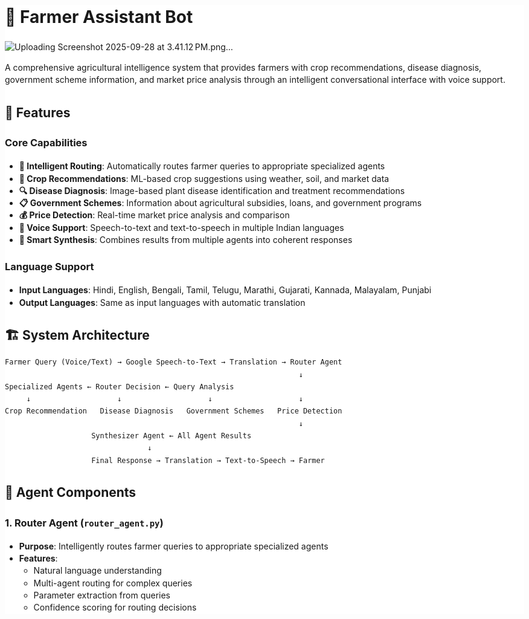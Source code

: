 # 🌾 Farmer Assistant Bot
![Uploading Screenshot 2025-09-28 at 3.41.12 PM.png…]()

A comprehensive agricultural intelligence system that provides farmers with crop recommendations, disease diagnosis, government scheme information, and market price analysis through an intelligent conversational interface with voice support.

## 🎯 Features

### Core Capabilities
- **🤖 Intelligent Routing**: Automatically routes farmer queries to appropriate specialized agents
- **🌱 Crop Recommendations**: ML-based crop suggestions using weather, soil, and market data
- **🔍 Disease Diagnosis**: Image-based plant disease identification and treatment recommendations
- **📋 Government Schemes**: Information about agricultural subsidies, loans, and government programs
- **💰 Price Detection**: Real-time market price analysis and comparison
- **🎤 Voice Support**: Speech-to-text and text-to-speech in multiple Indian languages
- **🔄 Smart Synthesis**: Combines results from multiple agents into coherent responses

### Language Support
- **Input Languages**: Hindi, English, Bengali, Tamil, Telugu, Marathi, Gujarati, Kannada, Malayalam, Punjabi
- **Output Languages**: Same as input languages with automatic translation

## 🏗️ System Architecture

```
Farmer Query (Voice/Text) → Google Speech-to-Text → Translation → Router Agent
                                                                    ↓
Specialized Agents ← Router Decision ← Query Analysis
     ↓                    ↓                    ↓                    ↓
Crop Recommendation   Disease Diagnosis   Government Schemes   Price Detection
                                                                    ↓
                    Synthesizer Agent ← All Agent Results
                                 ↓
                    Final Response → Translation → Text-to-Speech → Farmer
```

## 🤖 Agent Components

### 1. Router Agent (`router_agent.py`)
- **Purpose**: Intelligently routes farmer queries to appropriate specialized agents
- **Features**:
  - Natural language understanding
  - Multi-agent routing for complex queries
  - Parameter extraction from queries
  - Confidence scoring for routing decisions
